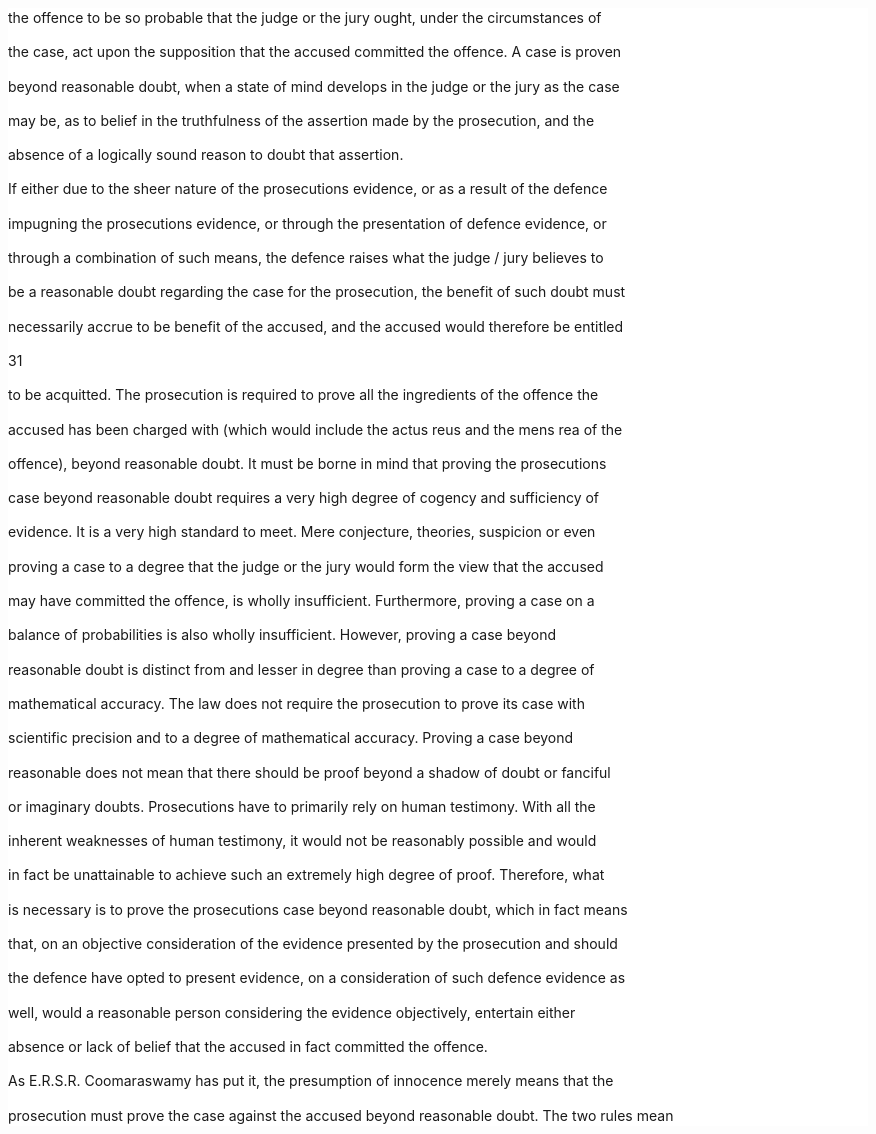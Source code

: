 the offence to be so probable that the judge or the jury ought, under the circumstances of

the case, act upon the supposition that the accused committed the offence. A case is proven

beyond reasonable doubt, when a state of mind develops in the judge or the jury as the case

may be, as to belief in the truthfulness of the assertion made by the prosecution, and the

absence of a logically sound reason to doubt that assertion.

If either due to the sheer nature of the prosecutions evidence, or as a result of the defence

impugning the prosecutions evidence, or through the presentation of defence evidence, or

through a combination of such means, the defence raises what the judge / jury believes to

be a reasonable doubt regarding the case for the prosecution, the benefit of such doubt must

necessarily accrue to be benefit of the accused, and the accused would therefore be entitled

31

to be acquitted. The prosecution is required to prove all the ingredients of the offence the

accused has been charged with (which would include the actus reus and the mens rea of the

offence), beyond reasonable doubt. It must be borne in mind that proving the prosecutions

case beyond reasonable doubt requires a very high degree of cogency and sufficiency of

evidence. It is a very high standard to meet. Mere conjecture, theories, suspicion or even

proving a case to a degree that the judge or the jury would form the view that the accused

may have committed the offence, is wholly insufficient. Furthermore, proving a case on a

balance of probabilities is also wholly insufficient. However, proving a case beyond

reasonable doubt is distinct from and lesser in degree than proving a case to a degree of

mathematical accuracy. The law does not require the prosecution to prove its case with

scientific precision and to a degree of mathematical accuracy. Proving a case beyond

reasonable does not mean that there should be proof beyond a shadow of doubt or fanciful

or imaginary doubts. Prosecutions have to primarily rely on human testimony. With all the

inherent weaknesses of human testimony, it would not be reasonably possible and would

in fact be unattainable to achieve such an extremely high degree of proof. Therefore, what

is necessary is to prove the prosecutions case beyond reasonable doubt, which in fact means

that, on an objective consideration of the evidence presented by the prosecution and should

the defence have opted to present evidence, on a consideration of such defence evidence as

well, would a reasonable person considering the evidence objectively, entertain either

absence or lack of belief that the accused in fact committed the offence.

As E.R.S.R. Coomaraswamy has put it, the presumption of innocence merely means that the

prosecution must prove the case against the accused beyond reasonable doubt. The two rules mean
